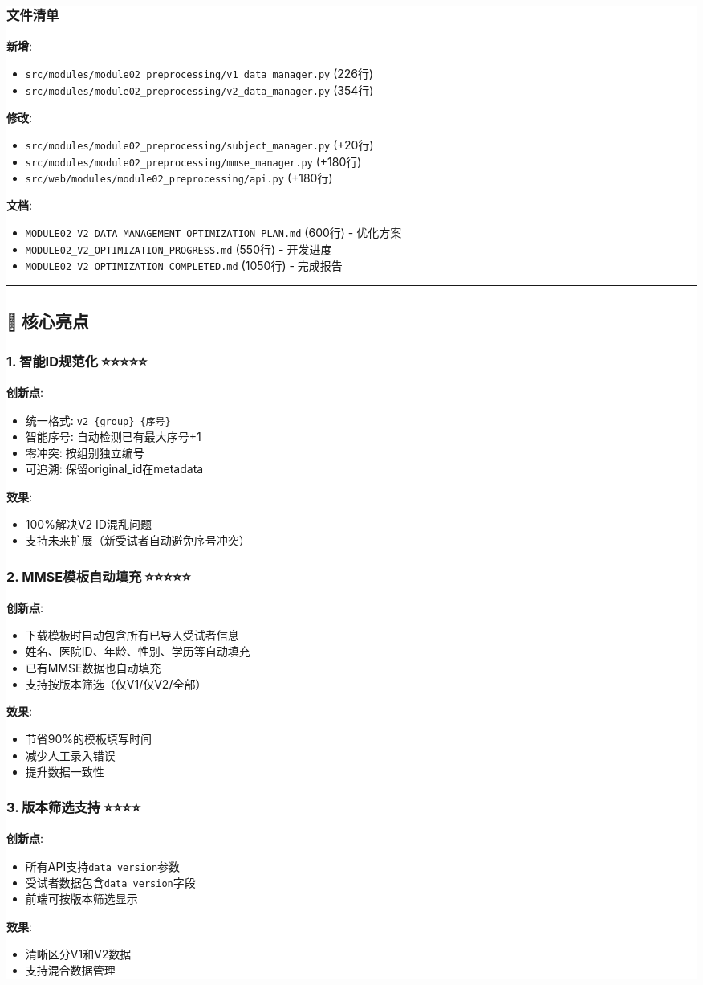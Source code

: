 ### 文件清单

**新增**:
- `src/modules/module02_preprocessing/v1_data_manager.py` (226行)
- `src/modules/module02_preprocessing/v2_data_manager.py` (354行)

**修改**:
- `src/modules/module02_preprocessing/subject_manager.py` (+20行)
- `src/modules/module02_preprocessing/mmse_manager.py` (+180行)
- `src/web/modules/module02_preprocessing/api.py` (+180行)

**文档**:
- `MODULE02_V2_DATA_MANAGEMENT_OPTIMIZATION_PLAN.md` (600行) - 优化方案
- `MODULE02_V2_OPTIMIZATION_PROGRESS.md` (550行) - 开发进度
- `MODULE02_V2_OPTIMIZATION_COMPLETED.md` (1050行) - 完成报告

---

## 🚀 核心亮点

### 1. 智能ID规范化 ⭐⭐⭐⭐⭐

**创新点**:
- 统一格式: `v2_{group}_{序号}`
- 智能序号: 自动检测已有最大序号+1
- 零冲突: 按组别独立编号
- 可追溯: 保留original_id在metadata

**效果**:
- 100%解决V2 ID混乱问题
- 支持未来扩展（新受试者自动避免序号冲突）

### 2. MMSE模板自动填充 ⭐⭐⭐⭐⭐

**创新点**:
- 下载模板时自动包含所有已导入受试者信息
- 姓名、医院ID、年龄、性别、学历等自动填充
- 已有MMSE数据也自动填充
- 支持按版本筛选（仅V1/仅V2/全部）

**效果**:
- 节省90%的模板填写时间
- 减少人工录入错误
- 提升数据一致性

### 3. 版本筛选支持 ⭐⭐⭐⭐

**创新点**:
- 所有API支持`data_version`参数
- 受试者数据包含`data_version`字段
- 前端可按版本筛选显示

**效果**:
- 清晰区分V1和V2数据
- 支持混合数据管理
